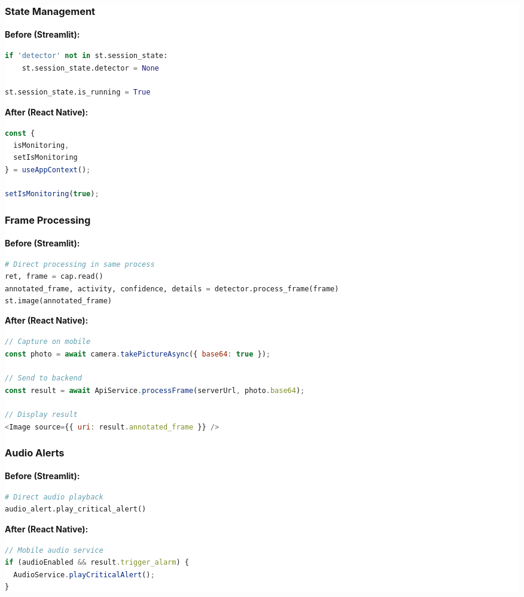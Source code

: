 ### State Management

**Before (Streamlit):**
```python
if 'detector' not in st.session_state:
    st.session_state.detector = None

st.session_state.is_running = True
```

**After (React Native):**
```javascript
const { 
  isMonitoring, 
  setIsMonitoring 
} = useAppContext();

setIsMonitoring(true);
```

### Frame Processing

**Before (Streamlit):**
```python
# Direct processing in same process
ret, frame = cap.read()
annotated_frame, activity, confidence, details = detector.process_frame(frame)
st.image(annotated_frame)
```

**After (React Native):**
```javascript
// Capture on mobile
const photo = await camera.takePictureAsync({ base64: true });

// Send to backend
const result = await ApiService.processFrame(serverUrl, photo.base64);

// Display result
<Image source={{ uri: result.annotated_frame }} />
```

### Audio Alerts

**Before (Streamlit):**
```python
# Direct audio playback
audio_alert.play_critical_alert()
```

**After (React Native):**
```javascript
// Mobile audio service
if (audioEnabled && result.trigger_alarm) {
  AudioService.playCriticalAlert();
}
```
